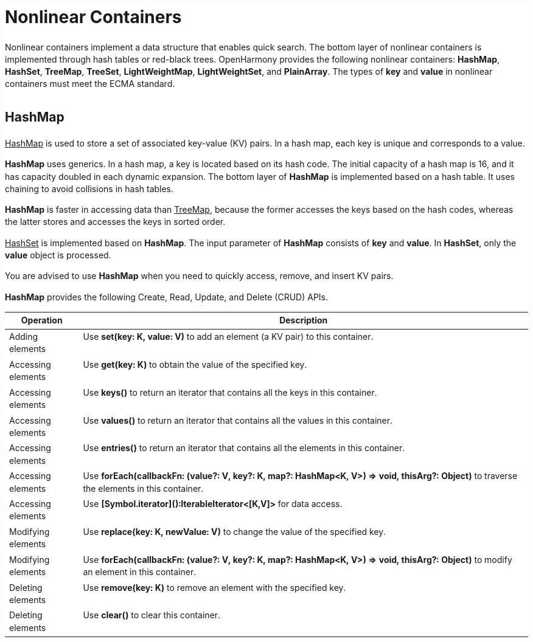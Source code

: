 # Nonlinear Containers


Nonlinear containers implement a data structure that enables quick search. The bottom layer of nonlinear containers is implemented through hash tables or red-black trees. OpenHarmony provides the following nonlinear containers: **HashMap**, **HashSet**, **TreeMap**, **TreeSet**, **LightWeightMap**, **LightWeightSet**, and **PlainArray**. The types of **key** and **value** in nonlinear containers must meet the ECMA standard.


## HashMap

[HashMap](../reference/apis/js-apis-hashmap.md) is used to store a set of associated key-value (KV) pairs. In a hash map, each key is unique and corresponds to a value.

**HashMap** uses generics. In a hash map, a key is located based on its hash code. The initial capacity of a hash map is 16, and it has capacity doubled in each dynamic expansion. The bottom layer of **HashMap** is implemented based on a hash table. It uses chaining to avoid collisions in hash tables.

**HashMap** is faster in accessing data than [TreeMap](../reference/apis/js-apis-treemap.md), because the former accesses the keys based on the hash codes, whereas the latter stores and accesses the keys in sorted order.

[HashSet](../reference/apis/js-apis-hashset.md) is implemented based on **HashMap**. The input parameter of **HashMap** consists of **key** and **value**. In **HashSet**, only the **value** object is processed.

You are advised to use **HashMap** when you need to quickly access, remove, and insert KV pairs.

**HashMap** provides the following Create, Read, Update, and Delete (CRUD) APIs.

| Operation| Description|
| -------- | ------ |
| Adding elements| Use **set(key: K, value: V)** to add an element (a KV pair) to this container.|
| Accessing elements| Use **get(key: K)** to obtain the value of the specified key.|
| Accessing elements| Use **keys()** to return an iterator that contains all the keys in this container.|
| Accessing elements| Use **values()** to return an iterator that contains all the values in this container.|
| Accessing elements| Use **entries()** to return an iterator that contains all the elements in this container.|
| Accessing elements| Use **forEach(callbackFn: (value?: V, key?: K, map?: HashMap<K, V>) => void, thisArg?: Object)** to traverse the elements in this container.|
| Accessing elements| Use **\[Symbol.iterator]():IterableIterator&lt;[K,V]&gt;** for data access.|
| Modifying elements| Use **replace(key: K, newValue: V)** to change the value of the specified key.|
| Modifying elements| Use **forEach(callbackFn: (value?: V, key?: K, map?: HashMap<K, V>) => void, thisArg?: Object)** to modify an element in this container.|
| Deleting elements| Use **remove(key: K)** to remove an element with the specified key.|
| Deleting elements| Use **clear()** to clear this container.|
